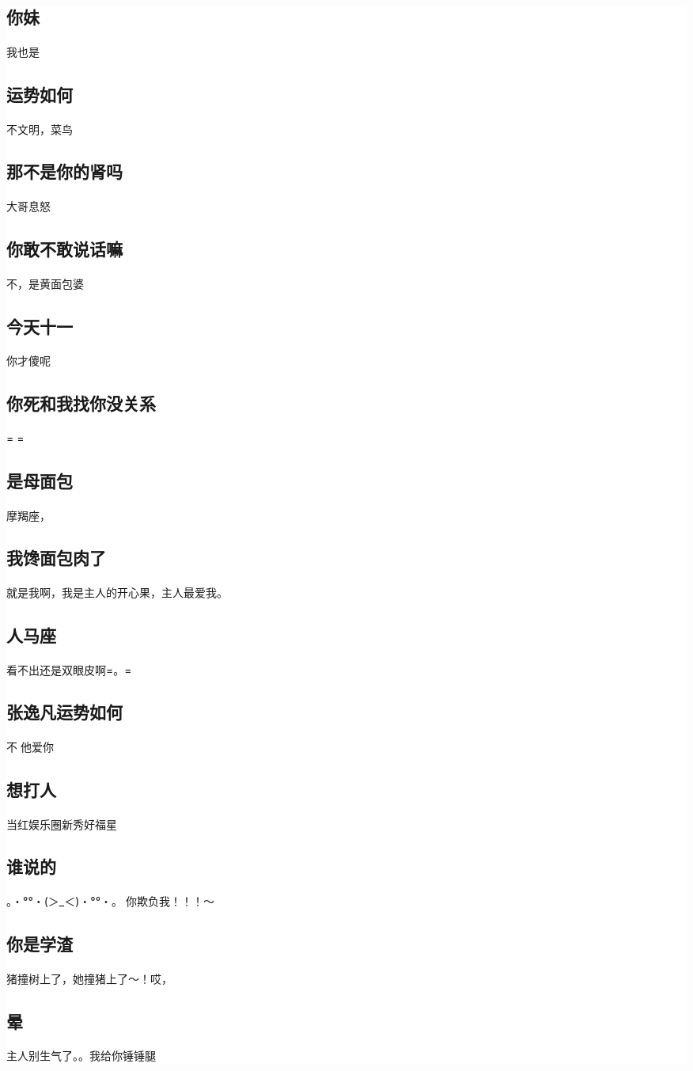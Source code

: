 ## 你妹
我也是

## 运势如何
不文明，菜鸟

## 那不是你的肾吗
大哥息怒

## 你敢不敢说话嘛
不，是黄面包婆

## 今天十一
你才傻呢

## 你死和我找你没关系
= =

## 是母面包
摩羯座，

## 我馋面包肉了
就是我啊，我是主人的开心果，主人最爱我。

## 人马座
看不出还是双眼皮啊=。=

## 张逸凡运势如何
不   他爱你

## 想打人
当红娱乐圈新秀好福星

## 谁说的
。・°°・(＞_＜)・°°・。  你欺负我！！！〜

## 你是学渣
猪撞树上了，她撞猪上了～！哎，

## 晕
主人别生气了。。我给你锤锤腿
